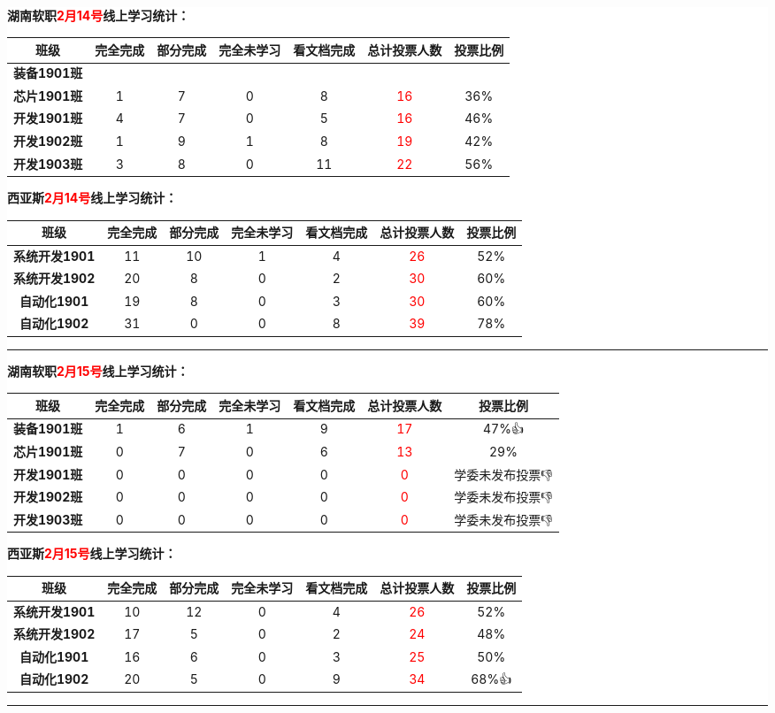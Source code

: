 
**湖南软职<font color=red>2月14号</font>线上学习统计：**

|      班级      | 完全完成 | 部分完成 | 完全未学习 | 看文档完成 |       总计投票人数        | 投票比例 |
| :------------: | :------: | :------: | :--------: | :--------: | :-----------------------: | :------: |
| **装备1901班** |          |          |            |            |  <font color=red></font>  |          |
| **芯片1901班** |    1     |    7     |     0      |     8      | <font color=red>16</font> |   36%    |
| **开发1901班** |    4     |    7     |     0      |     5      | <font color=red>16</font> |   46%    |
| **开发1902班** |    1     |    9     |     1      |     8      | <font color=red>19</font> |   42%    |
| **开发1903班** |    3     |    8     |     0      |     11     | <font color=red>22</font> |   56%    |

**西亚斯<font color=red>2月14号</font>线上学习统计：**

|       班级       | 完全完成 | 部分完成 | 完全未学习 | 看文档完成 |       总计投票人数        | 投票比例 |
| :--------------: | :------: | :------: | :--------: | :--------: | :-----------------------: | :------: |
| **系统开发1901** |    11    |    10    |     1      |     4      | <font color=red>26</font> |   52%    |
| **系统开发1902** |    20    |    8     |     0      |     2      | <font color=red>30</font> |   60%    |
|  **自动化1901**  |    19    |    8     |     0      |     3      | <font color=red>30</font> |   60%    |
|  **自动化1902**  |    31    |    0     |     0      |     8      | <font color=red>39</font> |   78%    |

---

**湖南软职<font color=red>2月15号</font>线上学习统计：**

|      班级      | 完全完成 | 部分完成 | 完全未学习 | 看文档完成 |       总计投票人数        |          投票比例          |
| :------------: | :------: | :------: | :--------: | :--------: | :-----------------------: | :------------------------: |
| **装备1901班** |    1     |    6     |     1      |     9      | <font color=red>17</font> |       47%:thumbsup:        |
| **芯片1901班** |    0     |    7     |     0      |     6      | <font color=red>13</font> |            29%             |
| **开发1901班** |    0     |    0     |     0      |     0      | <font color=red>0</font>  |     学委未发布投票:-1:     |
| **开发1902班** |    0     |    0     |     0      |     0      | <font color=red>0</font>  | 学委未发布投票:thumbsdown: |
| **开发1903班** |    0     |    0     |     0      |     0      | <font color=red>0</font>  | 学委未发布投票:thumbsdown: |

**西亚斯<font color=red>2月15号</font>线上学习统计：**

|       班级       | 完全完成 | 部分完成 | 完全未学习 | 看文档完成 |       总计投票人数        |   投票比例    |
| :--------------: | :------: | :------: | :--------: | :--------: | :-----------------------: | :-----------: |
| **系统开发1901** |    10    |    12    |     0      |     4      | <font color=red>26</font> |      52%      |
| **系统开发1902** |    17    |    5     |     0      |     2      | <font color=red>24</font> |      48%      |
|  **自动化1901**  |    16    |    6     |     0      |     3      | <font color=red>25</font> |      50%      |
|  **自动化1902**  |    20    |    5     |     0      |     9      | <font color=red>34</font> | 68%:thumbsup: |

---

